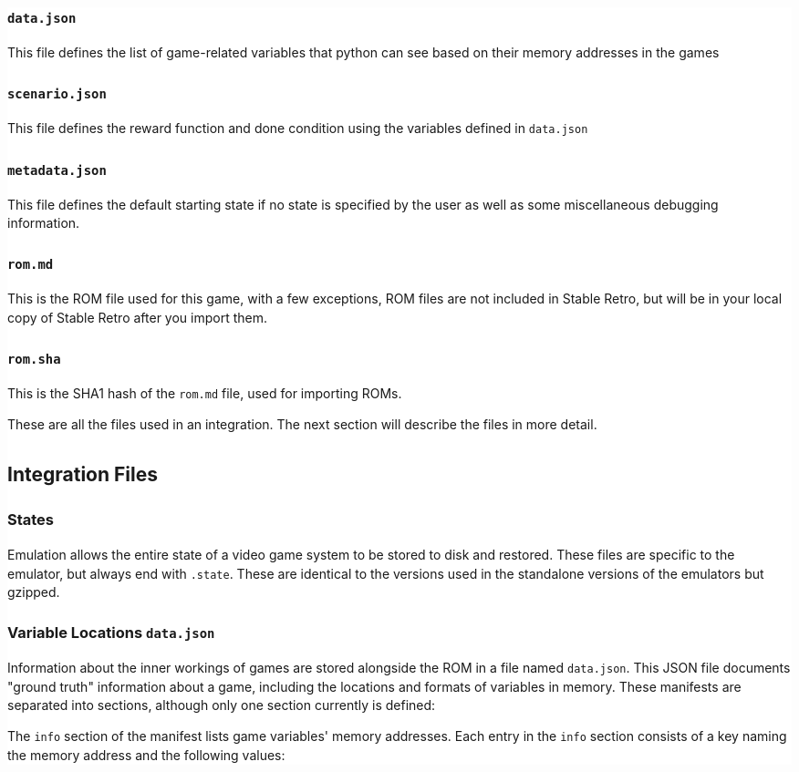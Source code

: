 ### `data.json`

This file defines the list of game-related variables that python can see based on their memory addresses in the games

```{literalinclude} ../retro/data/stable/Airstriker-Genesis/data.json
```

### `scenario.json`

This file defines the reward function and done condition using the variables defined in `data.json`

```{literalinclude} ../retro/data/stable/Airstriker-Genesis/scenario.json
```

### `metadata.json`

This file defines the default starting state if no state is specified by the user as well as some miscellaneous debugging information.

```{literalinclude} ../retro/data/stable/Airstriker-Genesis/metadata.json
```

### `rom.md`

This is the ROM file used for this game, with a few exceptions, ROM files are not included in Stable Retro, but will be in your local copy of Stable Retro after you import them.

### `rom.sha`

This is the SHA1 hash of the `rom.md` file, used for importing ROMs.

```{literalinclude} ../retro/data/stable/Airstriker-Genesis/rom.sha
```

These are all the files used in an integration.  The next section will describe the files in more detail.

## Integration Files

### States

Emulation allows the entire state of a video game system to be stored to disk and restored. These files are specific to the emulator, but always end with `.state`. These are identical to the versions used in the standalone versions of the emulators but gzipped.

### Variable Locations `data.json`

Information about the inner workings of games are stored alongside the ROM in a file named `data.json`. This JSON file documents "ground truth" information about a game, including the locations and formats of variables in memory. These manifests are separated into sections, although only one section currently is defined:

The `info` section of the manifest lists game variables' memory addresses. Each entry in the `info` section consists of a key naming the memory address and the following values:
